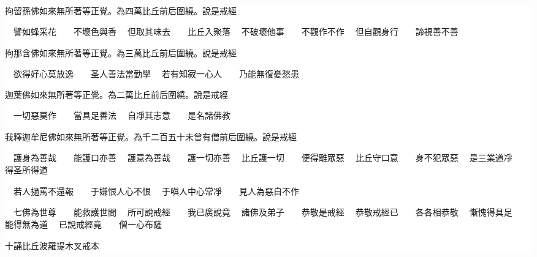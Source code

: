 拘留孫佛如來無所著等正覺。為四萬比丘前后圍繞。說是戒經

　譬如蜂采花　　不壞色與香
　但取其味去　　比丘入聚落
　不破壞他事　　不觀作不作
　但自觀身行　　諦視善不善　

拘那含佛如來無所著等正覺。為三萬比丘前后圍繞。說是戒經

　欲得好心莫放逸　　圣人善法當勤學
　若有知寂一心人　　乃能無復憂愁患　

迦葉佛如來無所著等正覺。為二萬比丘前后圍繞。說是戒經

　一切惡莫作　　當具足善法
　自凈其志意　　是名諸佛教　

我釋迦牟尼佛如來無所著等正覺。為千二百五十未曾有僧前后圍繞。說是戒經

　護身為善哉　　能護口亦善
　護意為善哉　　護一切亦善
　比丘護一切　　便得離眾惡
　比丘守口意　　身不犯眾惡
　是三業道凈　　得圣所得道　

　若人撾罵不還報　　于嫌恨人心不恨
　于嗔人中心常凈　　見人為惡自不作　

　七佛為世尊　　能救護世間
　所可說戒經　　我已廣說竟
　諸佛及弟子　　恭敬是戒經
　恭敬戒經已　　各各相恭敬
　慚愧得具足　　能得無為道
　已說戒經竟　　僧一心布薩　

十誦比丘波羅提木叉戒本
